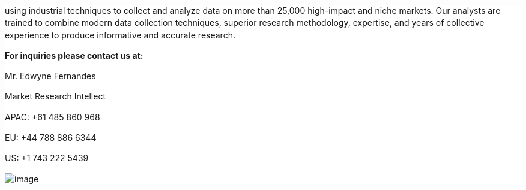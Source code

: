using industrial techniques to collect and analyze data on more than 25,000 high-impact and niche markets. Our analysts are trained to combine modern data collection techniques, superior research methodology, expertise, and years of collective experience to produce informative and accurate research.</span></p><p><strong>For inquiries please contact us at:</strong></p><p>Mr. Edwyne Fernandes</p><p>Market Research Intellect</p><p>APAC: +61 485 860 968</p><p>EU: +44 788 886 6344</p><p>US: +1 743 222 5439</p>
![image](https://github.com/user-attachments/assets/533fc86f-cb56-43a2-ad16-f1b4c05beba6)
